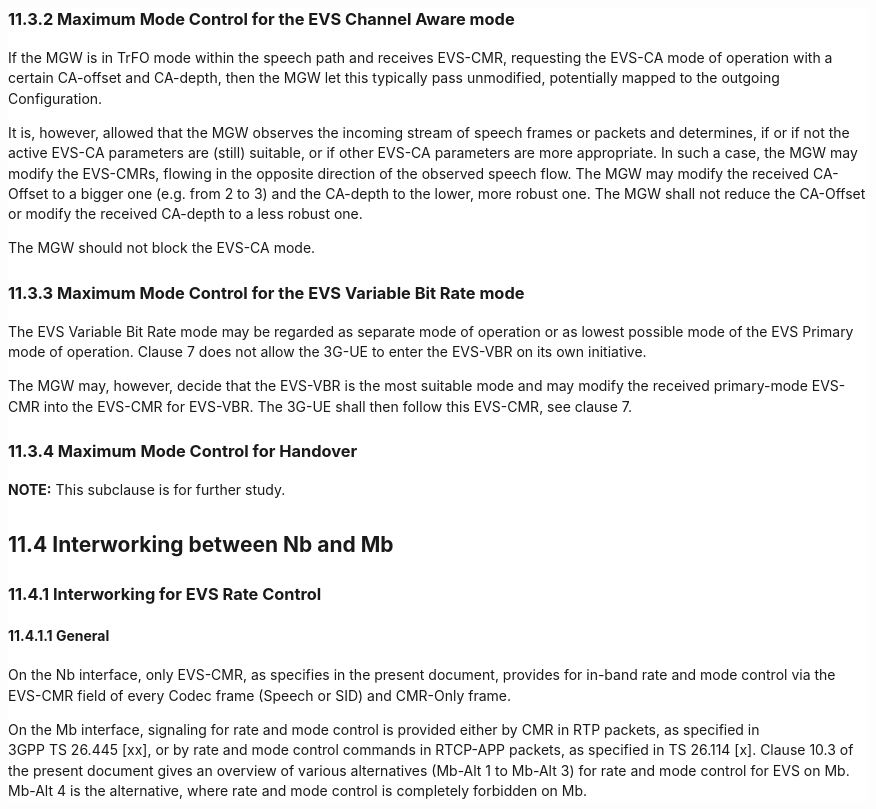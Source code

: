 ### 11.3.2 Maximum Mode Control for the EVS Channel Aware mode

If the MGW is in TrFO mode within the speech path and receives EVS-CMR,
requesting the EVS-CA mode of operation with a certain CA-offset and
CA-depth, then the MGW let this typically pass unmodified, potentially
mapped to the outgoing Configuration.

It is, however, allowed that the MGW observes the incoming stream of
speech frames or packets and determines, if or if not the active EVS-CA
parameters are (still) suitable, or if other EVS-CA parameters are more
appropriate. In such a case, the MGW may modify the EVS-CMRs, flowing in
the opposite direction of the observed speech flow. The MGW may modify
the received CA-Offset to a bigger one (e.g. from 2 to 3) and the
CA-depth to the lower, more robust one. The MGW shall not reduce the
CA-Offset or modify the received CA-depth to a less robust one.

The MGW should not block the EVS-CA mode.

### 11.3.3 Maximum Mode Control for the EVS Variable Bit Rate mode

The EVS Variable Bit Rate mode may be regarded as separate mode of
operation or as lowest possible mode of the EVS Primary mode of
operation. Clause 7 does not allow the 3G-UE to enter the EVS-VBR on its
own initiative.

The MGW may, however, decide that the EVS-VBR is the most suitable mode
and may modify the received primary-mode EVS-CMR into the EVS-CMR for
EVS-VBR. The 3G-UE shall then follow this EVS-CMR, see clause 7.

### 11.3.4 Maximum Mode Control for Handover

**NOTE:** This subclause is for further study.

11.4 Interworking between Nb and Mb
-----------------------------------

### 11.4.1 Interworking for EVS Rate Control

#### 11.4.1.1 General

On the Nb interface, only EVS-CMR, as specifies in the present document,
provides for in-band rate and mode control via the EVS-CMR field of
every Codec frame (Speech or SID) and CMR-Only frame.

On the Mb interface, signaling for rate and mode control is provided
either by CMR in RTP packets, as specified in 3GPP TS 26.445 \[xx\], or
by rate and mode control commands in RTCP-APP packets, as specified in
TS 26.114 \[x\]. Clause 10.3 of the present document gives an overview
of various alternatives (Mb-Alt 1 to Mb-Alt 3) for rate and mode control
for EVS on Mb. Mb-Alt 4 is the alternative, where rate and mode control
is completely forbidden on Mb.

